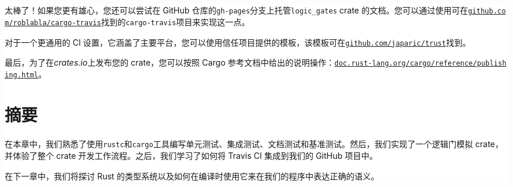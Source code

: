 太棒了！如果您更有雄心，您还可以尝试在 GitHub 仓库的`gh-pages`分支上托管`logic_gates` crate 的文档。您可以通过使用可在[`github.com/roblabla/cargo-travis`](https://github.com/roblabla/cargo-travis)找到的`cargo-travis`项目来实现这一点。

对于一个更通用的 CI 设置，它涵盖了主要平台，您可以使用信任项目提供的模板，该模板可在[`github.com/japaric/trust`](https://github.com/japaric/trust)找到。

最后，为了在*crates.io*上发布您的 crate，您可以按照 Cargo 参考文档中给出的说明操作：[`doc.rust-lang.org/cargo/reference/publishing.html`](https://doc.rust-lang.org/cargo/reference/publishing.html)。

# 摘要

在本章中，我们熟悉了使用`rustc`和`cargo`工具编写单元测试、集成测试、文档测试和基准测试。然后，我们实现了一个逻辑门模拟 crate，并体验了整个 crate 开发工作流程。之后，我们学习了如何将 Travis CI 集成到我们的 GitHub 项目中。

在下一章中，我们将探讨 Rust 的类型系统以及如何在编译时使用它来在我们的程序中表达正确的语义。

